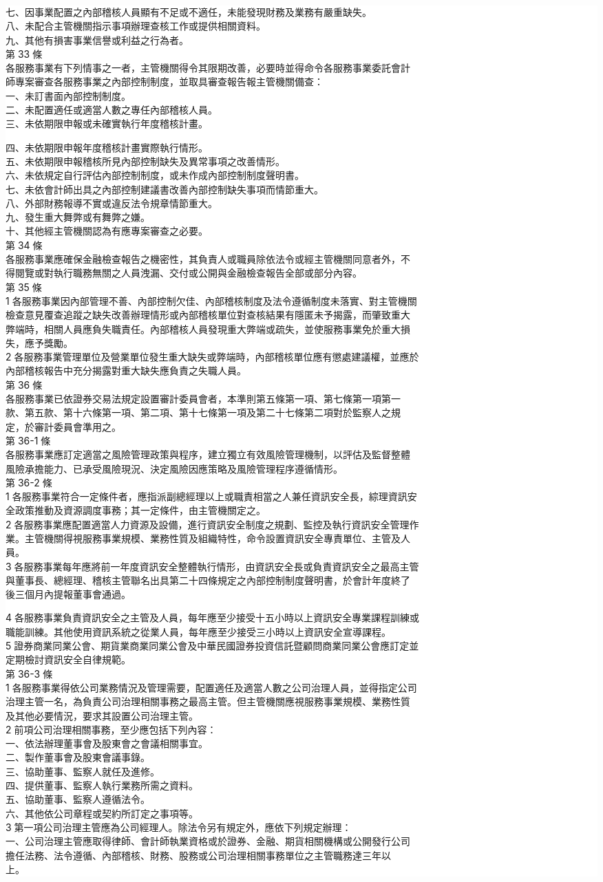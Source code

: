 七、因事業配置之內部稽核人員顯有不足或不適任，未能發現財務及業務有嚴重缺失。  
八、未配合主管機關指示事項辦理查核工作或提供相關資料。  
九、其他有損害事業信譽或利益之行為者。  
第 33 條  
各服務事業有下列情事之一者，主管機關得令其限期改善，必要時並得命令各服務事業委託會計  
師專案審查各服務事業之內部控制制度，並取具審查報告報主管機關備查：  
一、未訂書面內部控制制度。  
二、未配置適任或適當人數之專任內部稽核人員。  
三、未依期限申報或未確實執行年度稽核計畫。  


四、未依期限申報年度稽核計畫實際執行情形。  
五、未依期限申報稽核所見內部控制缺失及異常事項之改善情形。  
六、未依規定自行評估內部控制制度，或未作成內部控制制度聲明書。  
七、未依會計師出具之內部控制建議書改善內部控制缺失事項而情節重大。  
八、外部財務報導不實或違反法令規章情節重大。  
九、發生重大舞弊或有舞弊之嫌。  
十、其他經主管機關認為有應專案審查之必要。  
第 34 條  
各服務事業應確保金融檢查報告之機密性，其負責人或職員除依法令或經主管機關同意者外，不  
得閱覽或對執行職務無關之人員洩漏、交付或公開與金融檢查報告全部或部分內容。  
第 35 條  
1 各服務事業因內部管理不善、內部控制欠佳、內部稽核制度及法令遵循制度未落實、對主管機關  
檢查意見覆查追蹤之缺失改善辦理情形或內部稽核單位對查核結果有隱匿未予揭露，而肇致重大  
弊端時，相關人員應負失職責任。內部稽核人員發現重大弊端或疏失，並使服務事業免於重大損  
失，應予獎勵。  
2 各服務事業管理單位及營業單位發生重大缺失或弊端時，內部稽核單位應有懲處建議權，並應於  
內部稽核報告中充分揭露對重大缺失應負責之失職人員。  
第 36 條  
各服務事業已依證券交易法規定設置審計委員會者，本準則第五條第一項、第七條第一項第一  
款、第五款、第十六條第一項、第二項、第十七條第一項及第二十七條第二項對於監察人之規  
定，於審計委員會準用之。  
第 36-1 條  
各服務事業應訂定適當之風險管理政策與程序，建立獨立有效風險管理機制，以評估及監督整體  
風險承擔能力、已承受風險現況、決定風險因應策略及風險管理程序遵循情形。  
第 36-2 條  
1 各服務事業符合一定條件者，應指派副總經理以上或職責相當之人兼任資訊安全長，綜理資訊安  
全政策推動及資源調度事務；其一定條件，由主管機關定之。  
2 各服務事業應配置適當人力資源及設備，進行資訊安全制度之規劃、監控及執行資訊安全管理作  
業。主管機關得視服務事業規模、業務性質及組織特性，命令設置資訊安全專責單位、主管及人  
員。  
3 各服務事業每年應將前一年度資訊安全整體執行情形，由資訊安全長或負責資訊安全之最高主管  
與董事長、總經理、稽核主管聯名出具第二十四條規定之內部控制制度聲明書，於會計年度終了  
後三個月內提報董事會通過。  


4 各服務事業負責資訊安全之主管及人員，每年應至少接受十五小時以上資訊安全專業課程訓練或  
職能訓練。其他使用資訊系統之從業人員，每年應至少接受三小時以上資訊安全宣導課程。  
5 證券商業同業公會、期貨業商業同業公會及中華民國證券投資信託暨顧問商業同業公會應訂定並  
定期檢討資訊安全自律規範。  
第 36-3 條  
1 各服務事業得依公司業務情況及管理需要，配置適任及適當人數之公司治理人員，並得指定公司  
治理主管一名，為負責公司治理相關事務之最高主管。但主管機關應視服務事業規模、業務性質  
及其他必要情況，要求其設置公司治理主管。  
2 前項公司治理相關事務，至少應包括下列內容：  
一、依法辦理董事會及股東會之會議相關事宜。  
二、製作董事會及股東會議事錄。  
三、協助董事、監察人就任及進修。  
四、提供董事、監察人執行業務所需之資料。  
五、協助董事、監察人遵循法令。  
六、其他依公司章程或契約所訂定之事項等。  
3 第一項公司治理主管應為公司經理人。除法令另有規定外，應依下列規定辦理：  
一、公司治理主管應取得律師、會計師執業資格或於證券、金融、期貨相關機構或公開發行公司  
擔任法務、法令遵循、內部稽核、財務、股務或公司治理相關事務單位之主管職務達三年以  
上。  